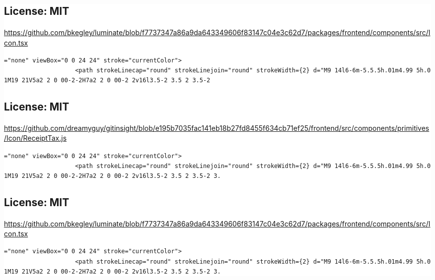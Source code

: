 ## License: MIT

https://github.com/bkegley/luminate/blob/f7737347a86a9da643349606f83147c04e3c62d7/packages/frontend/components/src/Icon.tsx

```
="none" viewBox="0 0 24 24" stroke="currentColor">
                    <path strokeLinecap="round" strokeLinejoin="round" strokeWidth={2} d="M9 14l6-6m-5.5.5h.01m4.99 5h.01M19 21V5a2 2 0 00-2-2H7a2 2 0 00-2 2v16l3.5-2 3.5 2 3.5-2
```

## License: MIT

https://github.com/dreamyguy/gitinsight/blob/e195b7035fac141eb18b27fd8455f634cb71ef25/frontend/src/components/primitives/Icon/ReceiptTax.js

```
="none" viewBox="0 0 24 24" stroke="currentColor">
                    <path strokeLinecap="round" strokeLinejoin="round" strokeWidth={2} d="M9 14l6-6m-5.5.5h.01m4.99 5h.01M19 21V5a2 2 0 00-2-2H7a2 2 0 00-2 2v16l3.5-2 3.5 2 3.5-2 3.
```

## License: MIT

https://github.com/bkegley/luminate/blob/f7737347a86a9da643349606f83147c04e3c62d7/packages/frontend/components/src/Icon.tsx

```
="none" viewBox="0 0 24 24" stroke="currentColor">
                    <path strokeLinecap="round" strokeLinejoin="round" strokeWidth={2} d="M9 14l6-6m-5.5.5h.01m4.99 5h.01M19 21V5a2 2 0 00-2-2H7a2 2 0 00-2 2v16l3.5-2 3.5 2 3.5-2 3.
```
